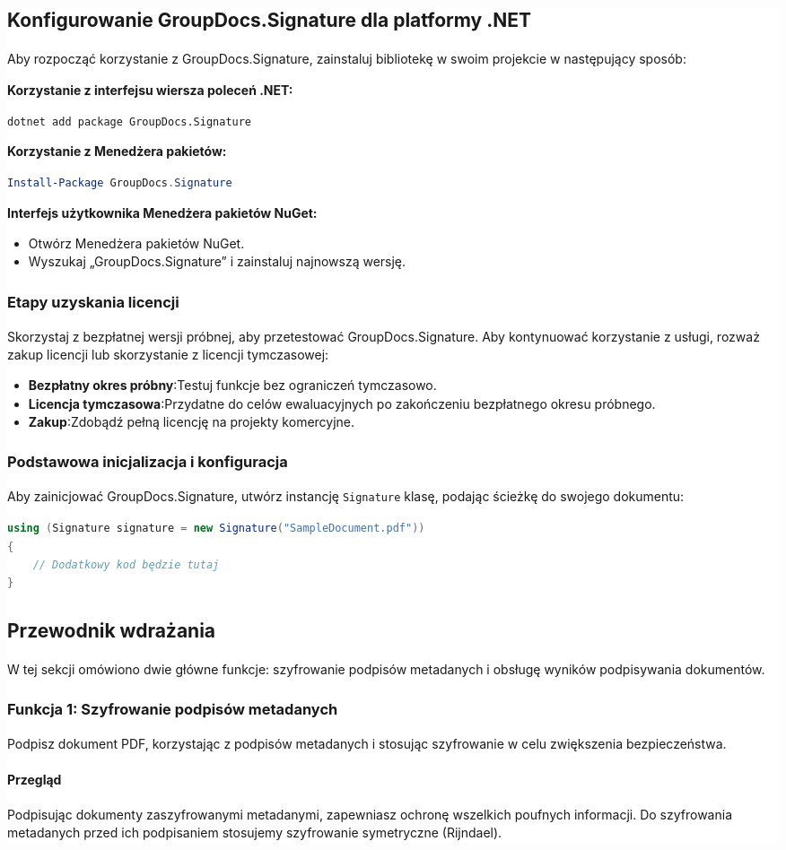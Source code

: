 ## Konfigurowanie GroupDocs.Signature dla platformy .NET

Aby rozpocząć korzystanie z GroupDocs.Signature, zainstaluj bibliotekę w swoim projekcie w następujący sposób:

**Korzystanie z interfejsu wiersza poleceń .NET:**
```bash
dotnet add package GroupDocs.Signature
```

**Korzystanie z Menedżera pakietów:**
```powershell
Install-Package GroupDocs.Signature
```

**Interfejs użytkownika Menedżera pakietów NuGet:**
- Otwórz Menedżera pakietów NuGet.
- Wyszukaj „GroupDocs.Signature” i zainstaluj najnowszą wersję.

### Etapy uzyskania licencji

Skorzystaj z bezpłatnej wersji próbnej, aby przetestować GroupDocs.Signature. Aby kontynuować korzystanie z usługi, rozważ zakup licencji lub skorzystanie z licencji tymczasowej:

- **Bezpłatny okres próbny**:Testuj funkcje bez ograniczeń tymczasowo.
- **Licencja tymczasowa**:Przydatne do celów ewaluacyjnych po zakończeniu bezpłatnego okresu próbnego.
- **Zakup**:Zdobądź pełną licencję na projekty komercyjne.

### Podstawowa inicjalizacja i konfiguracja

Aby zainicjować GroupDocs.Signature, utwórz instancję `Signature` klasę, podając ścieżkę do swojego dokumentu:
```csharp
using (Signature signature = new Signature("SampleDocument.pdf"))
{
    // Dodatkowy kod będzie tutaj
}
```

## Przewodnik wdrażania

W tej sekcji omówiono dwie główne funkcje: szyfrowanie podpisów metadanych i obsługę wyników podpisywania dokumentów.

### Funkcja 1: Szyfrowanie podpisów metadanych

Podpisz dokument PDF, korzystając z podpisów metadanych i stosując szyfrowanie w celu zwiększenia bezpieczeństwa.

#### Przegląd
Podpisując dokumenty zaszyfrowanymi metadanymi, zapewniasz ochronę wszelkich poufnych informacji. Do szyfrowania metadanych przed ich podpisaniem stosujemy szyfrowanie symetryczne (Rijndael).

